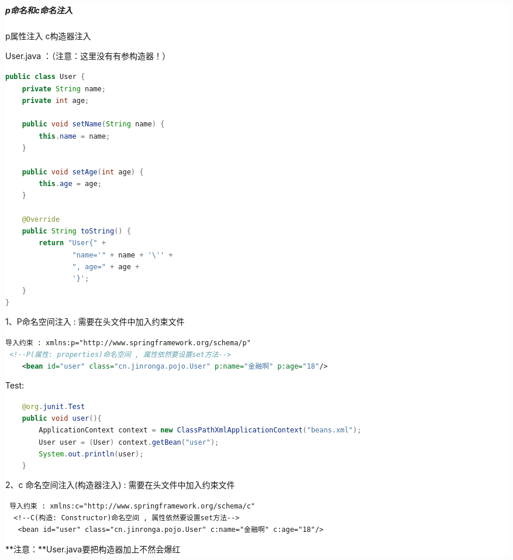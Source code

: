 #####  p命名和c命名注入 

p属性注入 c构造器注入

 User.java ：（注意：这里没有有参构造器！）

```java
public class User {
    private String name;
    private int age;

    public void setName(String name) {
        this.name = name;
    }

    public void setAge(int age) {
        this.age = age;
    }

    @Override
    public String toString() {
        return "User{" +
                "name='" + name + '\'' +
                ", age=" + age +
                '}';
    }
}
```

 1、P命名空间注入 : 需要在头文件中加入约束文件 

```xml
导入约束 : xmlns:p="http://www.springframework.org/schema/p" 
 <!--P(属性: properties)命名空间 , 属性依然要设置set方法-->
    <bean id="user" class="cn.jinronga.pojo.User" p:name="金融啊" p:age="18"/>
```

Test:

```java
    @org.junit.Test
    public void user(){
        ApplicationContext context = new ClassPathXmlApplicationContext("beans.xml");
        User user = (User) context.getBean("user");
        System.out.println(user);
    }
```

 2、c 命名空间注入(构造器注入) : 需要在头文件中加入约束文件 

```
 导入约束 : xmlns:c="http://www.springframework.org/schema/c"
  <!--C(构造: Constructor)命名空间 , 属性依然要设置set方法-->
   <bean id="user" class="cn.jinronga.pojo.User" c:name="金融啊" c:age="18"/>
```

**注意：**User.java要把构造器加上不然会爆红
